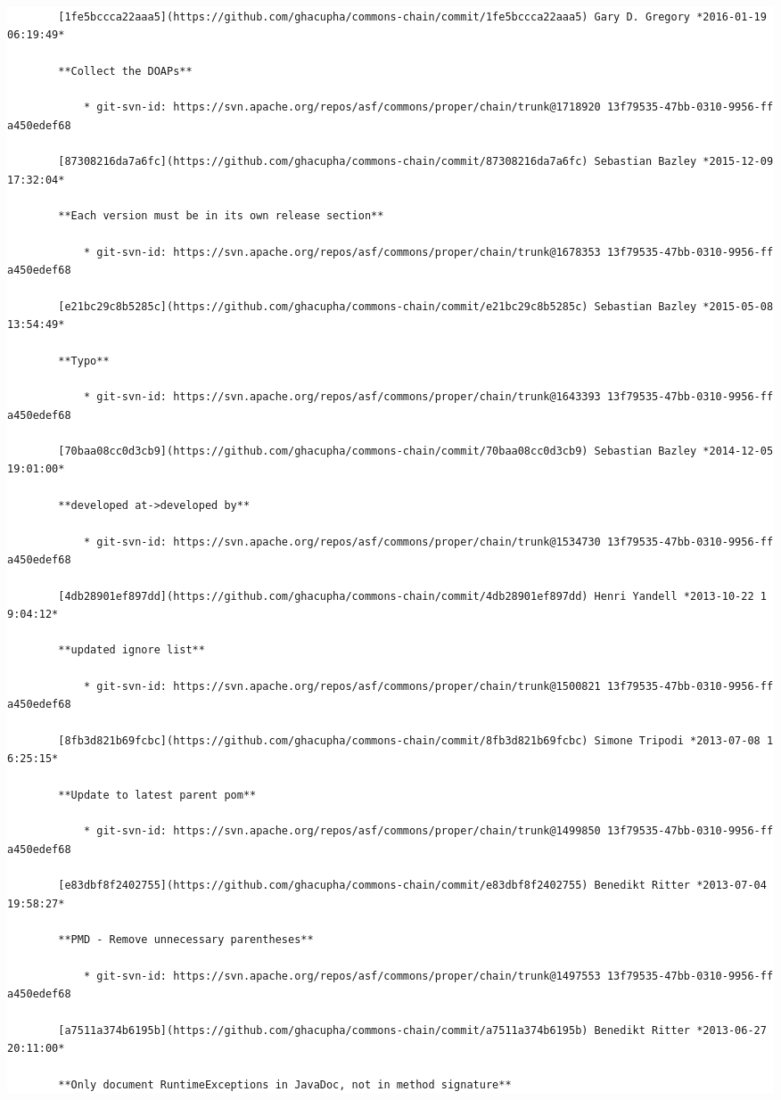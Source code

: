             [1fe5bccca22aaa5](https://github.com/ghacupha/commons-chain/commit/1fe5bccca22aaa5) Gary D. Gregory *2016-01-19 06:19:49*

            **Collect the DOAPs**

                * git-svn-id: https://svn.apache.org/repos/asf/commons/proper/chain/trunk@1718920 13f79535-47bb-0310-9956-ffa450edef68

            [87308216da7a6fc](https://github.com/ghacupha/commons-chain/commit/87308216da7a6fc) Sebastian Bazley *2015-12-09 17:32:04*

            **Each version must be in its own release section**

                * git-svn-id: https://svn.apache.org/repos/asf/commons/proper/chain/trunk@1678353 13f79535-47bb-0310-9956-ffa450edef68

            [e21bc29c8b5285c](https://github.com/ghacupha/commons-chain/commit/e21bc29c8b5285c) Sebastian Bazley *2015-05-08 13:54:49*

            **Typo**

                * git-svn-id: https://svn.apache.org/repos/asf/commons/proper/chain/trunk@1643393 13f79535-47bb-0310-9956-ffa450edef68

            [70baa08cc0d3cb9](https://github.com/ghacupha/commons-chain/commit/70baa08cc0d3cb9) Sebastian Bazley *2014-12-05 19:01:00*

            **developed at->developed by**

                * git-svn-id: https://svn.apache.org/repos/asf/commons/proper/chain/trunk@1534730 13f79535-47bb-0310-9956-ffa450edef68

            [4db28901ef897dd](https://github.com/ghacupha/commons-chain/commit/4db28901ef897dd) Henri Yandell *2013-10-22 19:04:12*

            **updated ignore list**

                * git-svn-id: https://svn.apache.org/repos/asf/commons/proper/chain/trunk@1500821 13f79535-47bb-0310-9956-ffa450edef68

            [8fb3d821b69fcbc](https://github.com/ghacupha/commons-chain/commit/8fb3d821b69fcbc) Simone Tripodi *2013-07-08 16:25:15*

            **Update to latest parent pom**

                * git-svn-id: https://svn.apache.org/repos/asf/commons/proper/chain/trunk@1499850 13f79535-47bb-0310-9956-ffa450edef68

            [e83dbf8f2402755](https://github.com/ghacupha/commons-chain/commit/e83dbf8f2402755) Benedikt Ritter *2013-07-04 19:58:27*

            **PMD - Remove unnecessary parentheses**

                * git-svn-id: https://svn.apache.org/repos/asf/commons/proper/chain/trunk@1497553 13f79535-47bb-0310-9956-ffa450edef68

            [a7511a374b6195b](https://github.com/ghacupha/commons-chain/commit/a7511a374b6195b) Benedikt Ritter *2013-06-27 20:11:00*

            **Only document RuntimeExceptions in JavaDoc, not in method signature**
